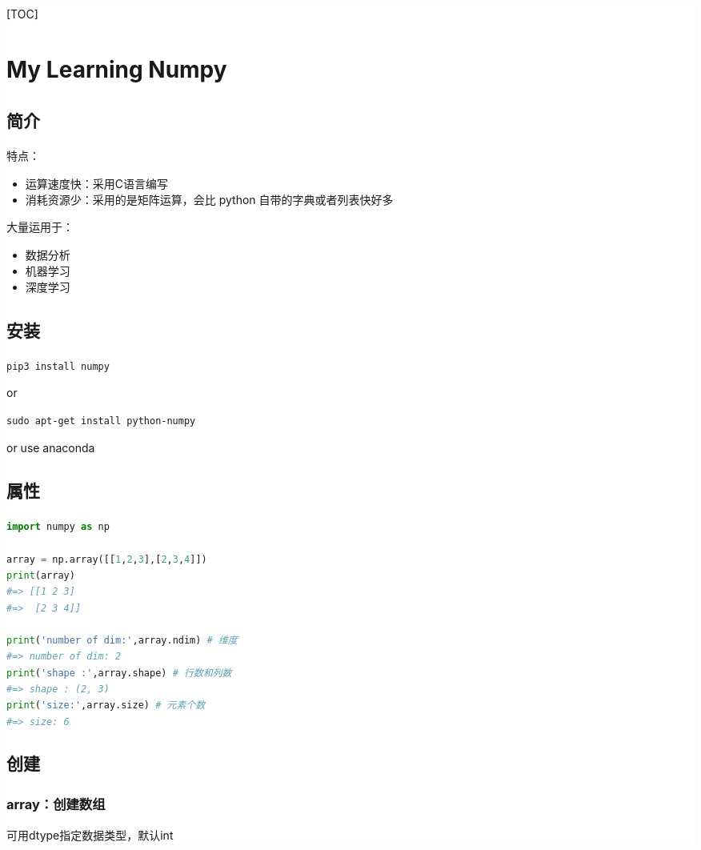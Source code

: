 [TOC]

# My Learning Numpy

## 简介

特点：
- 运算速度快：采用C语言编写
- 消耗资源少：采用的是矩阵运算，会比 python 自带的字典或者列表快好多

大量运用于：
- 数据分析
- 机器学习
- 深度学习

## 安装

```
pip3 install numpy
```
or
```
sudo apt-get install python-numpy
```
or use anaconda

## 属性

```python
import numpy as np

array = np.array([[1,2,3],[2,3,4]])
print(array)
#=> [[1 2 3]
#=>  [2 3 4]]

print('number of dim:',array.ndim) # 维度
#=> number of dim: 2
print('shape :',array.shape) # 行数和列数
#=> shape : (2, 3)
print('size:',array.size) # 元素个数
#=> size: 6
```

## 创建


### array：创建数组

可用dtype指定数据类型，默认int
